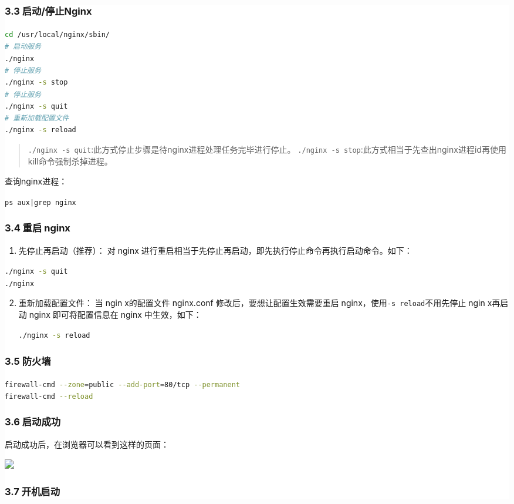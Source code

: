 

### 3.3 启动/停止Nginx

```bash
cd /usr/local/nginx/sbin/
# 启动服务
./nginx 
# 停止服务
./nginx -s stop
# 停止服务
./nginx -s quit
# 重新加载配置文件
./nginx -s reload
```

> `./nginx -s quit`:此方式停止步骤是待nginx进程处理任务完毕进行停止。
> `./nginx -s stop`:此方式相当于先查出nginx进程id再使用kill命令强制杀掉进程。

查询nginx进程：

```
ps aux|grep nginx
```

### 3.4 重启 nginx

1. 先停止再启动（推荐）：
   对 nginx 进行重启相当于先停止再启动，即先执行停止命令再执行启动命令。如下：

```bash
./nginx -s quit
./nginx
```

2. 重新加载配置文件：
   当 ngin x的配置文件 nginx.conf 修改后，要想让配置生效需要重启 nginx，使用`-s reload`不用先停止 ngin x再启动 nginx 即可将配置信息在 nginx 中生效，如下：

   ```bash
   ./nginx -s reload
   ```

### 3.5 防火墙

```bash
firewall-cmd --zone=public --add-port=80/tcp --permanent
firewall-cmd --reload
```

### 3.6 启动成功

启动成功后，在浏览器可以看到这样的页面：

![](https://www.linuxidc.com/upload/2016_09/160905180451093.png)

### 3.7 开机启动

